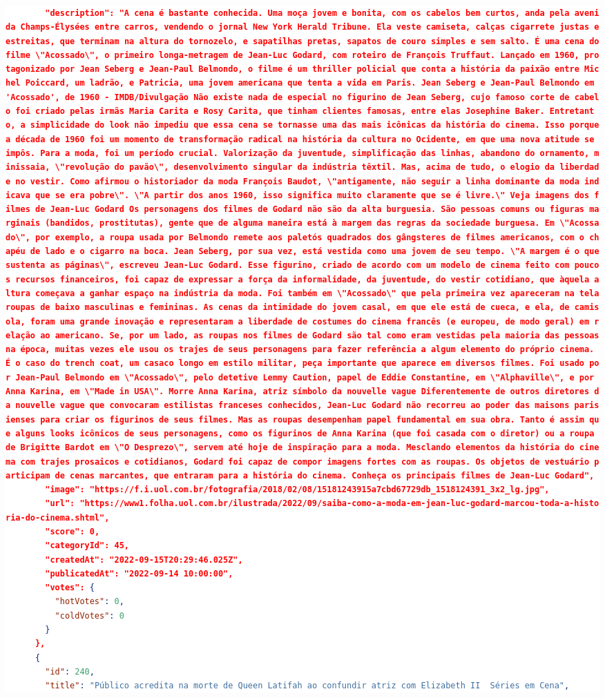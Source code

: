 ```json
        "description": "A cena é bastante conhecida. Uma moça jovem e bonita, com os cabelos bem curtos, anda pela avenida Champs-Élysées entre carros, vendendo o jornal New York Herald Tribune. Ela veste camiseta, calças cigarrete justas e estreitas, que terminam na altura do tornozelo, e sapatilhas pretas, sapatos de couro simples e sem salto. É uma cena do filme \"Acossado\", o primeiro longa-metragem de Jean-Luc Godard, com roteiro de François Truffaut. Lançado em 1960, protagonizado por Jean Seberg e Jean-Paul Belmondo, o filme é um thriller policial que conta a história da paixão entre Michel Poiccard, um ladrão, e Patricia, uma jovem americana que tenta a vida em Paris. Jean Seberg e Jean-Paul Belmondo em 'Acossado', de 1960 - IMDB/Divulgação Não existe nada de especial no figurino de Jean Seberg, cujo famoso corte de cabelo foi criado pelas irmãs Maria Carita e Rosy Carita, que tinham clientes famosas, entre elas Josephine Baker. Entretanto, a simplicidade do look não impediu que essa cena se tornasse uma das mais icônicas da história do cinema. Isso porque a década de 1960 foi um momento de transformação radical na história da cultura no Ocidente, em que uma nova atitude se impôs. Para a moda, foi um período crucial. Valorização da juventude, simplificação das linhas, abandono do ornamento, minissaia, \"revolução do pavão\", desenvolvimento singular da indústria têxtil. Mas, acima de tudo, o elogio da liberdade no vestir. Como afirmou o historiador da moda François Baudot, \"antigamente, não seguir a linha dominante da moda indicava que se era pobre\". \"A partir dos anos 1960, isso significa muito claramente que se é livre.\" Veja imagens dos filmes de Jean-Luc Godard Os personagens dos filmes de Godard não são da alta burguesia. São pessoas comuns ou figuras marginais (bandidos, prostitutas), gente que de alguma maneira está à margem das regras da sociedade burguesa. Em \"Acossado\", por exemplo, a roupa usada por Belmondo remete aos paletós quadrados dos gângsteres de filmes americanos, com o chapéu de lado e o cigarro na boca. Jean Seberg, por sua vez, está vestida como uma jovem de seu tempo. \"A margem é o que sustenta as páginas\", escreveu Jean-Luc Godard. Esse figurino, criado de acordo com um modelo de cinema feito com poucos recursos financeiros, foi capaz de expressar a força da informalidade, da juventude, do vestir cotidiano, que àquela altura começava a ganhar espaço na indústria da moda. Foi também em \"Acossado\" que pela primeira vez apareceram na tela roupas de baixo masculinas e femininas. As cenas da intimidade do jovem casal, em que ele está de cueca, e ela, de camisola, foram uma grande inovação e representaram a liberdade de costumes do cinema francês (e europeu, de modo geral) em relação ao americano. Se, por um lado, as roupas nos filmes de Godard são tal como eram vestidas pela maioria das pessoas na época, muitas vezes ele usou os trajes de seus personagens para fazer referência a algum elemento do próprio cinema. É o caso do trench coat, um casaco longo em estilo militar, peça importante que aparece em diversos filmes. Foi usado por Jean-Paul Belmondo em \"Acossado\", pelo detetive Lemmy Caution, papel de Eddie Constantine, em \"Alphaville\", e por Anna Karina, em \"Made in USA\". Morre Anna Karina, atriz símbolo da nouvelle vague Diferentemente de outros diretores da nouvelle vague que convocaram estilistas franceses conhecidos, Jean-Luc Godard não recorreu ao poder das maisons parisienses para criar os figurinos de seus filmes. Mas as roupas desempenham papel fundamental em sua obra. Tanto é assim que alguns looks icônicos de seus personagens, como os figurinos de Anna Karina (que foi casada com o diretor) ou a roupa de Brigitte Bardot em \"O Desprezo\", servem até hoje de inspiração para a moda. Mesclando elementos da história do cinema com trajes prosaicos e cotidianos, Godard foi capaz de compor imagens fortes com as roupas. Os objetos de vestuário participam de cenas marcantes, que entraram para a história do cinema. Conheça os principais filmes de Jean-Luc Godard",
        "image": "https://f.i.uol.com.br/fotografia/2018/02/08/15181243915a7cbd67729db_1518124391_3x2_lg.jpg",
        "url": "https://www1.folha.uol.com.br/ilustrada/2022/09/saiba-como-a-moda-em-jean-luc-godard-marcou-toda-a-historia-do-cinema.shtml",
        "score": 0,
        "categoryId": 45,
        "createdAt": "2022-09-15T20:29:46.025Z",
        "publicatedAt": "2022-09-14 10:00:00",
        "votes": {
          "hotVotes": 0,
          "coldVotes": 0
        }
      },
      {
        "id": 240,
        "title": "Público acredita na morte de Queen Latifah ao confundir atriz com Elizabeth II  Séries em Cena",
```